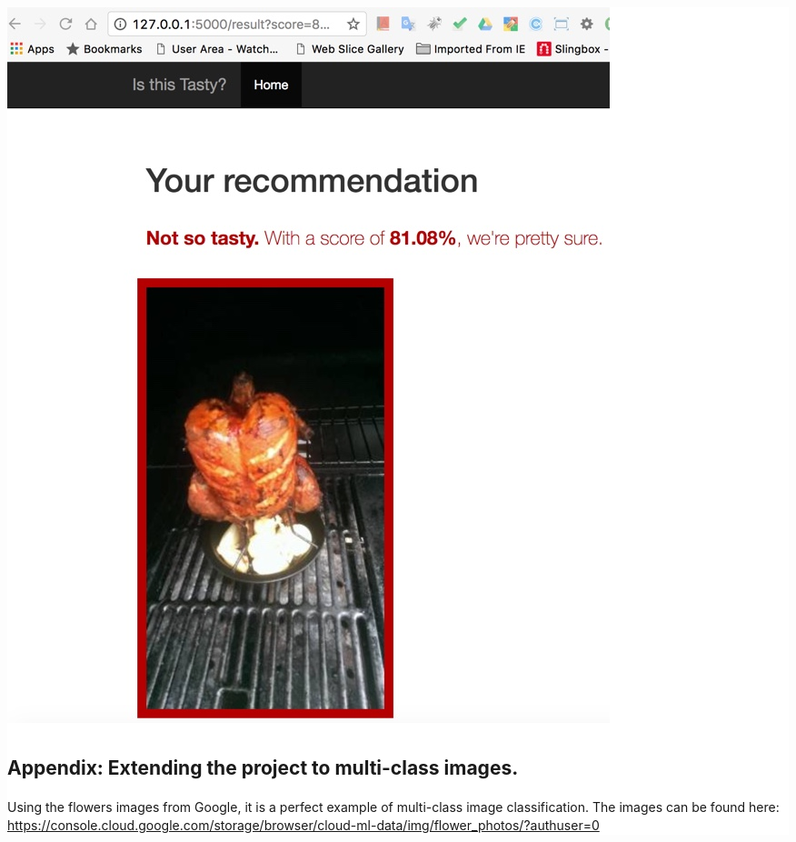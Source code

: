 ![View of flask](images/web-8.jpg)

## Appendix: Extending the project to multi-class images.

Using the flowers images from Google, it is a perfect example of multi-class image classification.
The images can be found here: <https://console.cloud.google.com/storage/browser/cloud-ml-data/img/flower_photos/?authuser=0>
